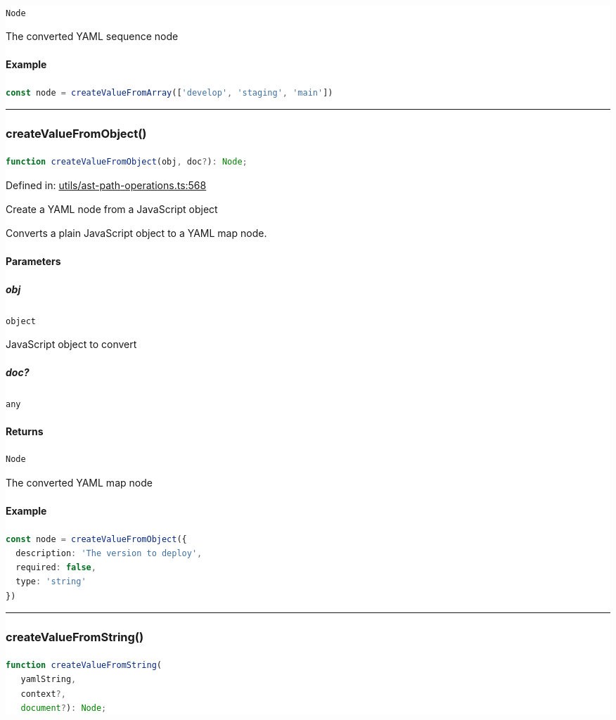 `Node`

The converted YAML sequence node

#### Example

```typescript
const node = createValueFromArray(['develop', 'staging', 'main'])
```

***

### createValueFromObject()

```ts
function createValueFromObject(obj, doc?): Node;
```

Defined in: [utils/ast-path-operations.ts:568](https://github.com/jamesvillarrubia/pipecraft/blob/4c8257c45ffc880272b225e3f335e5026e96be2e/src/utils/ast-path-operations.ts#L568)

Create a YAML node from a JavaScript object

Converts a plain JavaScript object to a YAML map node.

#### Parameters

##### obj

`object`

JavaScript object to convert

##### doc?

`any`

#### Returns

`Node`

The converted YAML map node

#### Example

```typescript
const node = createValueFromObject({
  description: 'The version to deploy',
  required: false,
  type: 'string'
})
```

***

### createValueFromString()

```ts
function createValueFromString(
   yamlString, 
   context?, 
   document?): Node;
```
